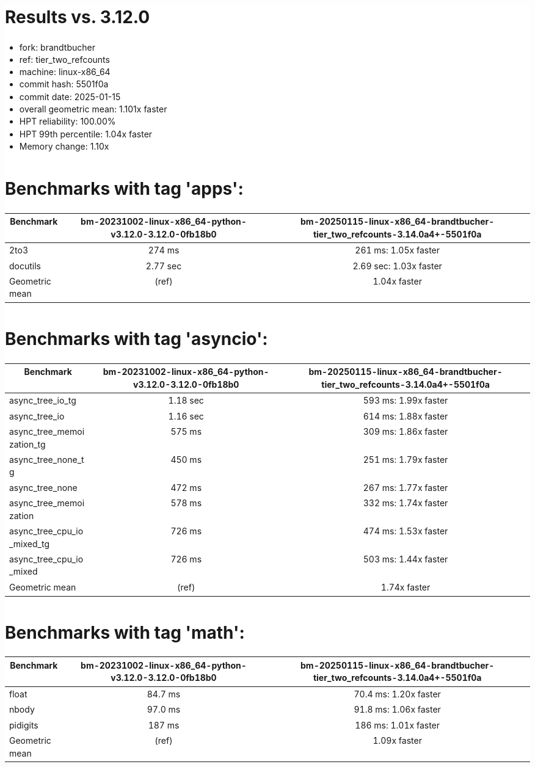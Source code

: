 # Results vs. 3.12.0

- fork: brandtbucher
- ref: tier_two_refcounts
- machine: linux-x86_64
- commit hash: 5501f0a
- commit date: 2025-01-15
- overall geometric mean: 1.101x faster
- HPT reliability: 100.00%
- HPT 99th percentile: 1.04x faster
- Memory change: 1.10x

Benchmarks with tag 'apps':
===========================

| Benchmark      | bm-20231002-linux-x86_64-python-v3.12.0-3.12.0-0fb18b0 | bm-20250115-linux-x86_64-brandtbucher-tier_two_refcounts-3.14.0a4+-5501f0a |
|----------------|:------------------------------------------------------:|:--------------------------------------------------------------------------:|
| 2to3           | 274 ms                                                 | 261 ms: 1.05x faster                                                       |
| docutils       | 2.77 sec                                               | 2.69 sec: 1.03x faster                                                     |
| Geometric mean | (ref)                                                  | 1.04x faster                                                               |

Benchmarks with tag 'asyncio':
==============================

| Benchmark                  | bm-20231002-linux-x86_64-python-v3.12.0-3.12.0-0fb18b0 | bm-20250115-linux-x86_64-brandtbucher-tier_two_refcounts-3.14.0a4+-5501f0a |
|----------------------------|:------------------------------------------------------:|:--------------------------------------------------------------------------:|
| async_tree_io_tg           | 1.18 sec                                               | 593 ms: 1.99x faster                                                       |
| async_tree_io              | 1.16 sec                                               | 614 ms: 1.88x faster                                                       |
| async_tree_memoization_tg  | 575 ms                                                 | 309 ms: 1.86x faster                                                       |
| async_tree_none_tg         | 450 ms                                                 | 251 ms: 1.79x faster                                                       |
| async_tree_none            | 472 ms                                                 | 267 ms: 1.77x faster                                                       |
| async_tree_memoization     | 578 ms                                                 | 332 ms: 1.74x faster                                                       |
| async_tree_cpu_io_mixed_tg | 726 ms                                                 | 474 ms: 1.53x faster                                                       |
| async_tree_cpu_io_mixed    | 726 ms                                                 | 503 ms: 1.44x faster                                                       |
| Geometric mean             | (ref)                                                  | 1.74x faster                                                               |

Benchmarks with tag 'math':
===========================

| Benchmark      | bm-20231002-linux-x86_64-python-v3.12.0-3.12.0-0fb18b0 | bm-20250115-linux-x86_64-brandtbucher-tier_two_refcounts-3.14.0a4+-5501f0a |
|----------------|:------------------------------------------------------:|:--------------------------------------------------------------------------:|
| float          | 84.7 ms                                                | 70.4 ms: 1.20x faster                                                      |
| nbody          | 97.0 ms                                                | 91.8 ms: 1.06x faster                                                      |
| pidigits       | 187 ms                                                 | 186 ms: 1.01x faster                                                       |
| Geometric mean | (ref)                                                  | 1.09x faster                                                               |

